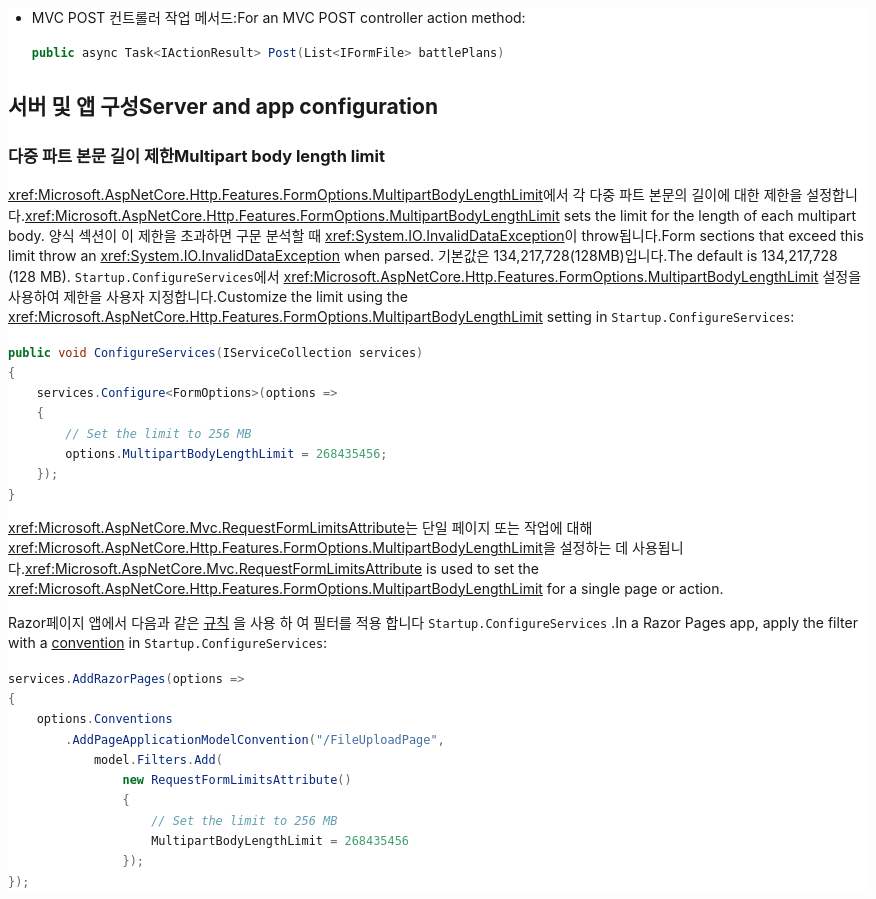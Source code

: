 * <span data-ttu-id="ec58a-305">MVC POST 컨트롤러 작업 메서드:</span><span class="sxs-lookup"><span data-stu-id="ec58a-305">For an MVC POST controller action method:</span></span>

  ```csharp
  public async Task<IActionResult> Post(List<IFormFile> battlePlans)
  ```

## <a name="server-and-app-configuration"></a><span data-ttu-id="ec58a-306">서버 및 앱 구성</span><span class="sxs-lookup"><span data-stu-id="ec58a-306">Server and app configuration</span></span>

### <a name="multipart-body-length-limit"></a><span data-ttu-id="ec58a-307">다중 파트 본문 길이 제한</span><span class="sxs-lookup"><span data-stu-id="ec58a-307">Multipart body length limit</span></span>

<span data-ttu-id="ec58a-308"><xref:Microsoft.AspNetCore.Http.Features.FormOptions.MultipartBodyLengthLimit>에서 각 다중 파트 본문의 길이에 대한 제한을 설정합니다.</span><span class="sxs-lookup"><span data-stu-id="ec58a-308"><xref:Microsoft.AspNetCore.Http.Features.FormOptions.MultipartBodyLengthLimit> sets the limit for the length of each multipart body.</span></span> <span data-ttu-id="ec58a-309">양식 섹션이 이 제한을 초과하면 구문 분석할 때 <xref:System.IO.InvalidDataException>이 throw됩니다.</span><span class="sxs-lookup"><span data-stu-id="ec58a-309">Form sections that exceed this limit throw an <xref:System.IO.InvalidDataException> when parsed.</span></span> <span data-ttu-id="ec58a-310">기본값은 134,217,728(128MB)입니다.</span><span class="sxs-lookup"><span data-stu-id="ec58a-310">The default is 134,217,728 (128 MB).</span></span> <span data-ttu-id="ec58a-311">`Startup.ConfigureServices`에서 <xref:Microsoft.AspNetCore.Http.Features.FormOptions.MultipartBodyLengthLimit> 설정을 사용하여 제한을 사용자 지정합니다.</span><span class="sxs-lookup"><span data-stu-id="ec58a-311">Customize the limit using the <xref:Microsoft.AspNetCore.Http.Features.FormOptions.MultipartBodyLengthLimit> setting in `Startup.ConfigureServices`:</span></span>

```csharp
public void ConfigureServices(IServiceCollection services)
{
    services.Configure<FormOptions>(options =>
    {
        // Set the limit to 256 MB
        options.MultipartBodyLengthLimit = 268435456;
    });
}
```

<span data-ttu-id="ec58a-312"><xref:Microsoft.AspNetCore.Mvc.RequestFormLimitsAttribute>는 단일 페이지 또는 작업에 대해 <xref:Microsoft.AspNetCore.Http.Features.FormOptions.MultipartBodyLengthLimit>을 설정하는 데 사용됩니다.</span><span class="sxs-lookup"><span data-stu-id="ec58a-312"><xref:Microsoft.AspNetCore.Mvc.RequestFormLimitsAttribute> is used to set the <xref:Microsoft.AspNetCore.Http.Features.FormOptions.MultipartBodyLengthLimit> for a single page or action.</span></span>

<span data-ttu-id="ec58a-313">Razor페이지 앱에서 다음과 같은 [규칙](xref:razor-pages/razor-pages-conventions) 을 사용 하 여 필터를 적용 합니다 `Startup.ConfigureServices` .</span><span class="sxs-lookup"><span data-stu-id="ec58a-313">In a Razor Pages app, apply the filter with a [convention](xref:razor-pages/razor-pages-conventions) in `Startup.ConfigureServices`:</span></span>

```csharp
services.AddRazorPages(options =>
{
    options.Conventions
        .AddPageApplicationModelConvention("/FileUploadPage",
            model.Filters.Add(
                new RequestFormLimitsAttribute()
                {
                    // Set the limit to 256 MB
                    MultipartBodyLengthLimit = 268435456
                });
});
```
